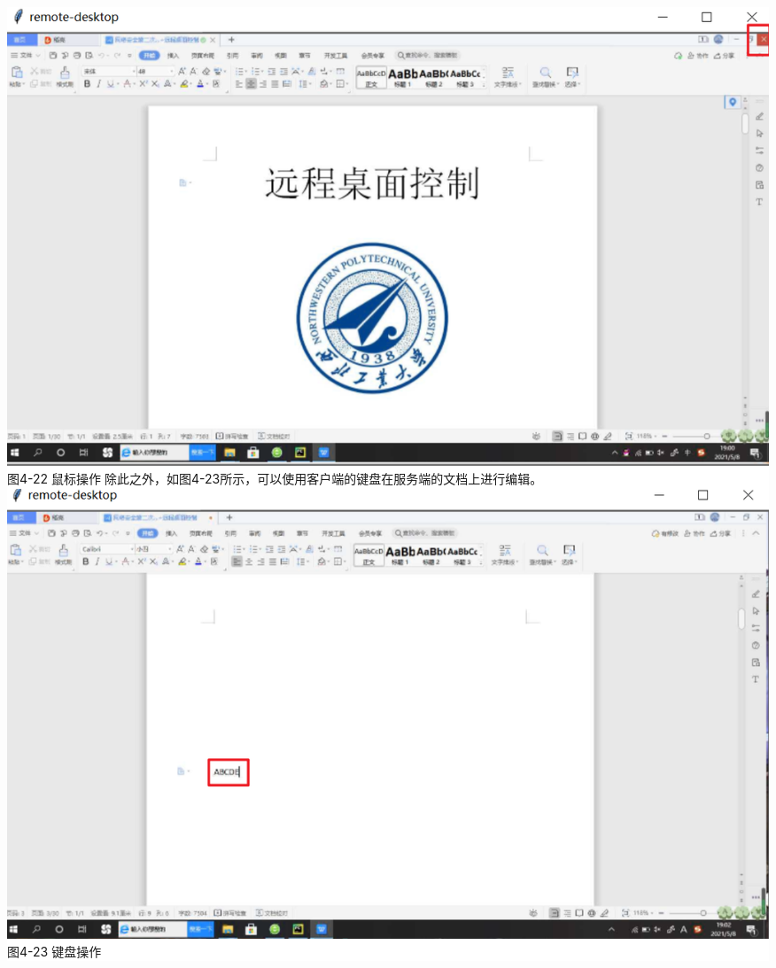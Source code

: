 ![](https://github.com/liutianluo888/remote_desktop/blob/main/readme-pictures/%E5%9B%BE%E7%89%8724.png) 
图4-22 鼠标操作
除此之外，如图4-23所示，可以使用客户端的键盘在服务端的文档上进行编辑。
![](https://github.com/liutianluo888/remote_desktop/blob/main/readme-pictures/%E5%9B%BE%E7%89%8725.png) 
图4-23 键盘操作
